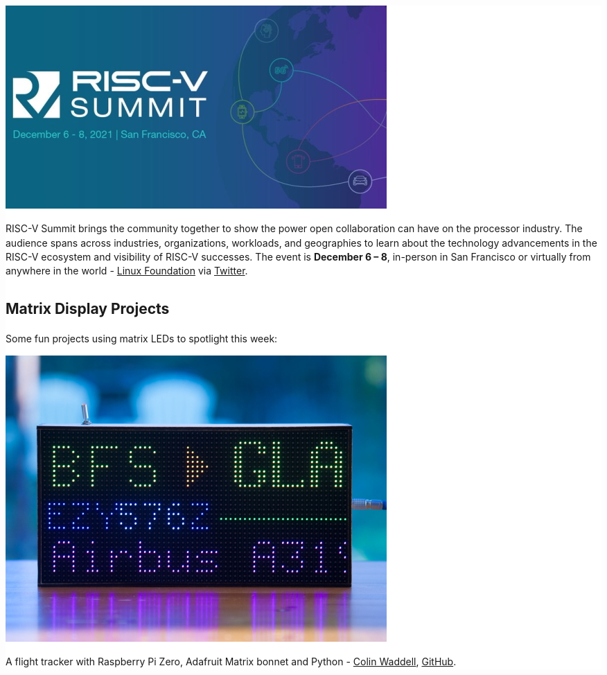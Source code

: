 [![RISC-V Summit](../assets/20211207/20211207riscv.jpg)](https://events.linuxfoundation.org/riscv-summit/register/)

RISC-V Summit brings the community together to show the power open collaboration can have on the processor industry. The audience spans across industries, organizations, workloads, and geographies to learn about the technology advancements in the RISC-V ecosystem and visibility of RISC-V successes. The event is **December 6 – 8**, in-person in San Francisco or virtually from anywhere in the world - [Linux Foundation](https://events.linuxfoundation.org/riscv-summit/register/) via [Twitter](https://twitter.com/risc_v/status/1449886188941238274).

## Matrix Display Projects

Some fun projects using matrix LEDs to spotlight this week:

[![Flight Tracker](../assets/20211207/20211207flight.jpg)](https://blog.colinwaddell.com/flight-tracker/)

A flight tracker with Raspberry Pi Zero, Adafruit Matrix bonnet and Python - [Colin Waddell](https://blog.colinwaddell.com/flight-tracker/), [GitHub](https://github.com/ColinWaddell/its-a-plane-python).
